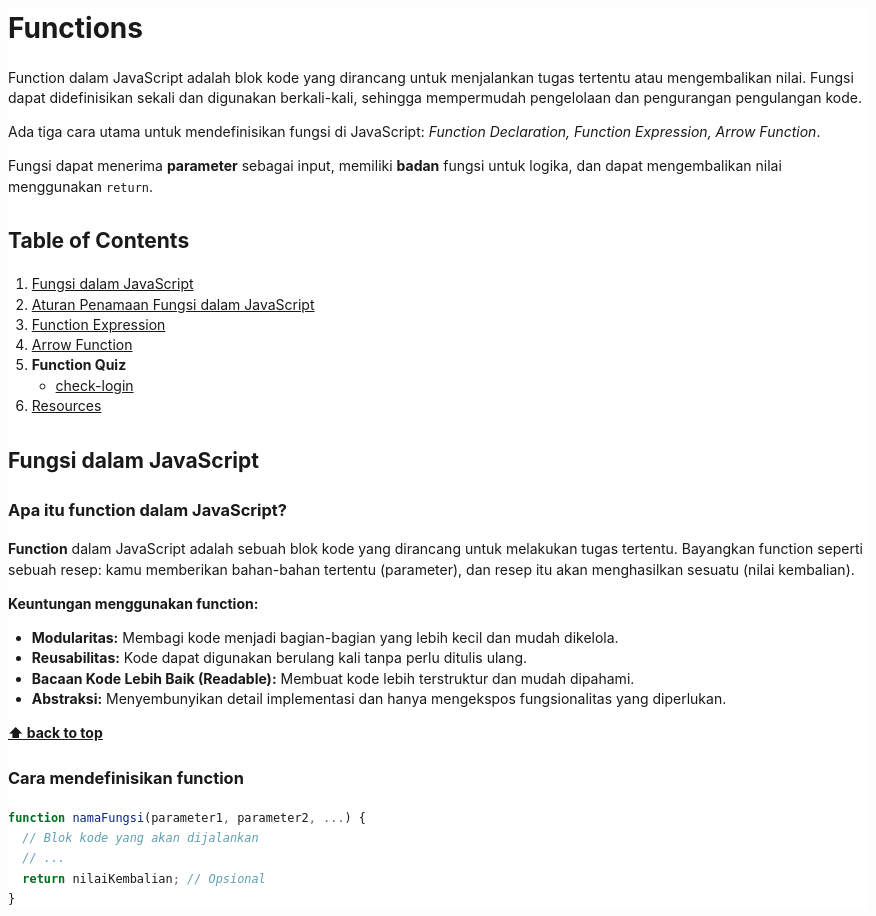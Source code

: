 # Functions

Function dalam JavaScript adalah blok kode yang dirancang untuk menjalankan
tugas tertentu atau mengembalikan nilai. Fungsi dapat didefinisikan sekali dan
digunakan berkali-kali, sehingga mempermudah pengelolaan dan pengurangan
pengulangan kode.

Ada tiga cara utama untuk mendefinisikan fungsi di JavaScript: _Function
Declaration, Function Expression, Arrow Function_.

Fungsi dapat menerima **parameter** sebagai input, memiliki **badan** fungsi
untuk logika, dan dapat mengembalikan nilai menggunakan `return`.

## Table of Contents

1. [Fungsi dalam JavaScript](#fungsi-dalam-javascript)
2. [Aturan Penamaan Fungsi dalam JavaScript](#aturan-penamaan-fungsi-dalam-javascript)
3. [Function Expression](#function-expression)
4. [Arrow Function](#arrow-function)
5. **Function Quiz**
   - [check-login](check-login.js)
6. [Resources](#resources)

## **Fungsi dalam JavaScript**

### Apa itu function dalam JavaScript?

**Function** dalam JavaScript adalah sebuah blok kode yang dirancang untuk
melakukan tugas tertentu. Bayangkan function seperti sebuah resep: kamu
memberikan bahan-bahan tertentu (parameter), dan resep itu akan menghasilkan
sesuatu (nilai kembalian).

**Keuntungan menggunakan function:**

- **Modularitas:** Membagi kode menjadi bagian-bagian yang lebih kecil dan
  mudah dikelola.
- **Reusabilitas:** Kode dapat digunakan berulang kali tanpa perlu ditulis
  ulang.
- **Bacaan Kode Lebih Baik (Readable):** Membuat kode lebih terstruktur dan
  mudah dipahami.
- **Abstraksi:** Menyembunyikan detail implementasi dan hanya mengekspos
  fungsionalitas yang diperlukan.

**[⬆ back to top](#table-of-contents)**

### Cara mendefinisikan function

```javascript
function namaFungsi(parameter1, parameter2, ...) {
  // Blok kode yang akan dijalankan
  // ...
  return nilaiKembalian; // Opsional
}
```
